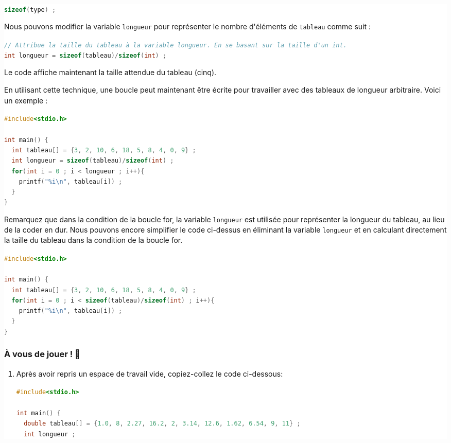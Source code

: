 ```c
sizeof(type) ;
```

Nous pouvons modifier la variable `longueur` pour représenter le nombre d'éléments de `tableau`  comme suit :

```c
// Attribue la taille du tableau à la variable longueur. En se basant sur la taille d'un int.
int longueur = sizeof(tableau)/sizeof(int) ;
```

Le code affiche maintenant la taille attendue du tableau (cinq).

En utilisant cette technique, une boucle peut maintenant être écrite pour travailler avec des tableaux de longueur arbitraire. Voici un exemple :

```c
#include<stdio.h>
 
int main() {
  int tableau[] = {3, 2, 10, 6, 18, 5, 8, 4, 0, 9} ; 
  int longueur = sizeof(tableau)/sizeof(int) ;
  for(int i = 0 ; i < longueur ; i++){
    printf("%i\n", tableau[i]) ;
  }
}
```


Remarquez que dans la condition de la boucle for, la variable `longueur` est utilisée pour représenter la longueur du tableau, au lieu de la coder en dur. Nous pouvons encore simplifier le code ci-dessus en éliminant la variable `longueur` et en calculant directement la taille du tableau dans la condition de la boucle for.

```c
#include<stdio.h>
 
int main() {
  int tableau[] = {3, 2, 10, 6, 18, 5, 8, 4, 0, 9} ;
  for(int i = 0 ; i < sizeof(tableau)/sizeof(int) ; i++){
    printf("%i\n", tableau[i]) ;
  }
}

```

### À vous de jouer ! 🤠

1. Après avoir repris un espace de travail vide, copiez-collez le code ci-dessous:
    ```c
    #include<stdio.h>

    int main() {
      double tableau[] = {1.0, 8, 2.27, 16.2, 2, 3.14, 12.6, 1.62, 6.54, 9, 11} ;
      int longueur ;
